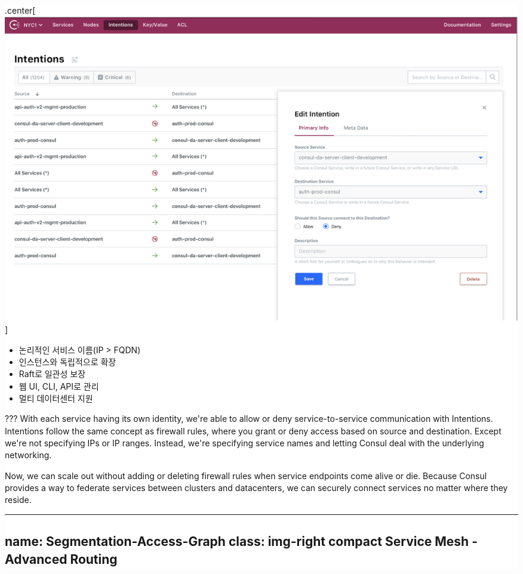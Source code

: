.center[![:scale 100%](images/service_access_graph.png)]

* 논리적인 서비스 이름(IP > FQDN)
* 인스턴스와 독립적으로 확장
* Raft로 일관성 보장
* 웹 UI, CLI, API로 관리
* 멀티 데이터센터 지원

???
With each service having its own identity, we're able to allow or deny service-to-service communication with Intentions. Intentions follow the same concept as firewall rules, where you grant or deny access based on source and destination. Except we're not specifying IPs or IP ranges. Instead, we're specifying service names and letting Consul deal with the underlying networking.

Now, we can scale out without adding or deleting firewall rules when service endpoints come alive or die. Because Consul provides a way to federate services between clusters and datacenters, we can securely connect services no matter where they reside.


---
name: Segmentation-Access-Graph
class: img-right compact
Service Mesh - Advanced Routing
-------------------------
